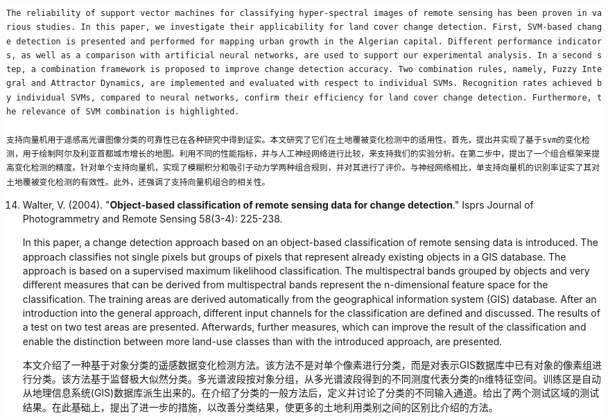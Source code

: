     The reliability of support vector machines for classifying hyper-spectral images of remote sensing has been proven in various studies. In this paper, we investigate their applicability for land cover change detection. First, SVM-based change detection is presented and performed for mapping urban growth in the Algerian capital. Different performance indicators, as well as a comparison with artificial neural networks, are used to support our experimental analysis. In a second step, a combination framework is proposed to improve change detection accuracy. Two combination rules, namely, Fuzzy Integral and Attractor Dynamics, are implemented and evaluated with respect to individual SVMs. Recognition rates achieved by individual SVMs, compared to neural networks, confirm their efficiency for land cover change detection. Furthermore, the relevance of SVM combination is highlighted. 

    支持向量机用于遥感高光谱图像分类的可靠性已在各种研究中得到证实。本文研究了它们在土地覆被变化检测中的适用性。首先，提出并实现了基于svm的变化检测，用于绘制阿尔及利亚首都城市增长的地图。利用不同的性能指标，并与人工神经网络进行比较，来支持我们的实验分析。在第二步中，提出了一个组合框架来提高变化检测的精度。针对单个支持向量机，实现了模糊积分和吸引子动力学两种组合规则，并对其进行了评价。与神经网络相比，单支持向量机的识别率证实了其对土地覆被变化检测的有效性。此外，还强调了支持向量机组合的相关性。

14.	Walter, V. (2004). "**Object-based classification of remote sensing data for change detection**." Isprs Journal of Photogrammetry and Remote Sensing 58(3-4): 225-238.
 
    In this paper, a change detection approach based on an object-based classification of remote sensing data is introduced. The approach classifies not single pixels but groups of pixels that represent already existing objects in a GIS database. The approach is based on a supervised maximum likelihood classification. The multispectral bands grouped by objects and very different measures that can be derived from multispectral bands represent the n-dimensional feature space for the classification. The training areas are derived automatically from the geographical information system (GIS) database. After an introduction into the general approach, different input channels for the classification are defined and discussed. The results of a test on two test areas are presented. Afterwards, further measures, which can improve the result of the classification and enable the distinction between more land-use classes than with the introduced approach, are presented. 

    本文介绍了一种基于对象分类的遥感数据变化检测方法。该方法不是对单个像素进行分类，而是对表示GIS数据库中已有对象的像素组进行分类。该方法基于监督极大似然分类。多光谱波段按对象分组，从多光谱波段得到的不同测度代表分类的n维特征空间。训练区是自动从地理信息系统(GIS)数据库派生出来的。在介绍了分类的一般方法后，定义并讨论了分类的不同输入通道。给出了两个测试区域的测试结果。在此基础上，提出了进一步的措施，以改善分类结果，使更多的土地利用类别之间的区别比介绍的方法。
